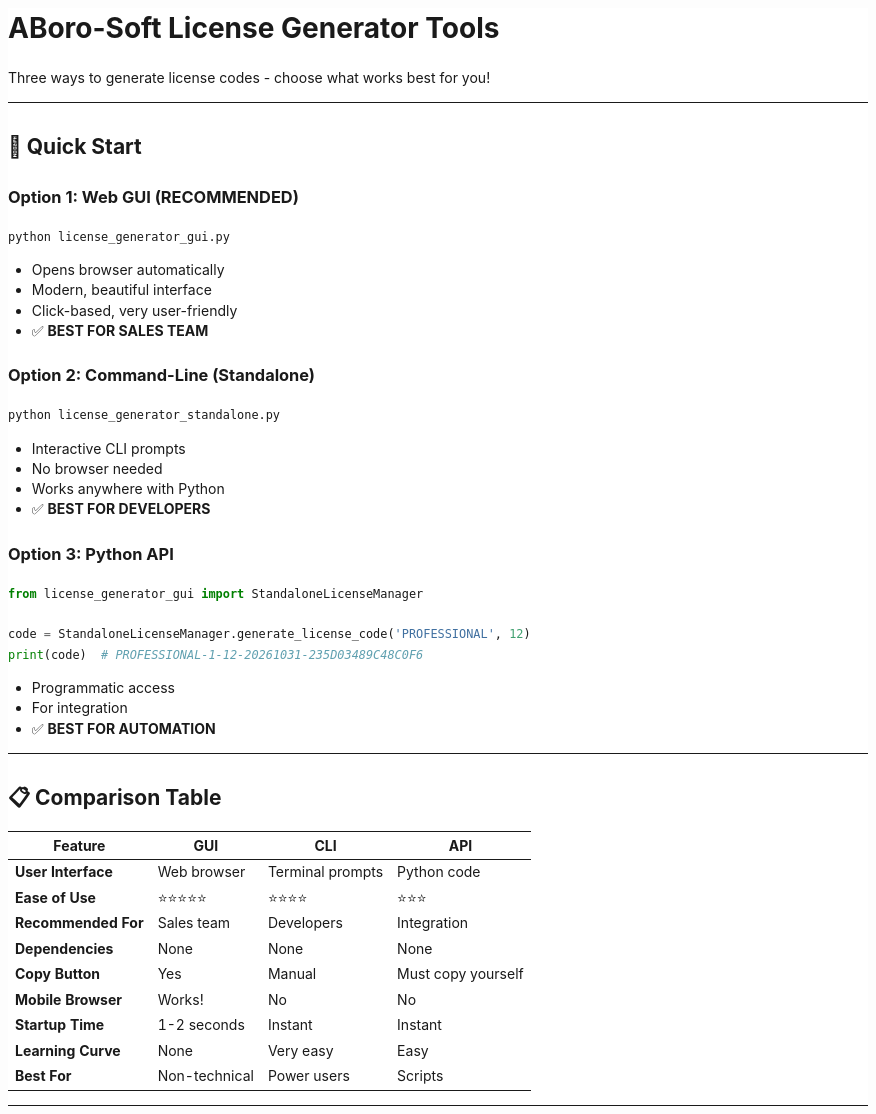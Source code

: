 # ABoro-Soft License Generator Tools

Three ways to generate license codes - choose what works best for you!

---

## 🚀 Quick Start

### Option 1: Web GUI (RECOMMENDED)
```bash
python license_generator_gui.py
```
- Opens browser automatically
- Modern, beautiful interface
- Click-based, very user-friendly
- ✅ **BEST FOR SALES TEAM**

### Option 2: Command-Line (Standalone)
```bash
python license_generator_standalone.py
```
- Interactive CLI prompts
- No browser needed
- Works anywhere with Python
- ✅ **BEST FOR DEVELOPERS**

### Option 3: Python API
```python
from license_generator_gui import StandaloneLicenseManager

code = StandaloneLicenseManager.generate_license_code('PROFESSIONAL', 12)
print(code)  # PROFESSIONAL-1-12-20261031-235D03489C48C0F6
```
- Programmatic access
- For integration
- ✅ **BEST FOR AUTOMATION**

---

## 📋 Comparison Table

| Feature | GUI | CLI | API |
|---------|-----|-----|-----|
| **User Interface** | Web browser | Terminal prompts | Python code |
| **Ease of Use** | ⭐⭐⭐⭐⭐ | ⭐⭐⭐⭐ | ⭐⭐⭐ |
| **Recommended For** | Sales team | Developers | Integration |
| **Dependencies** | None | None | None |
| **Copy Button** | Yes | Manual | Must copy yourself |
| **Mobile Browser** | Works! | No | No |
| **Startup Time** | 1-2 seconds | Instant | Instant |
| **Learning Curve** | None | Very easy | Easy |
| **Best For** | Non-technical | Power users | Scripts |

---